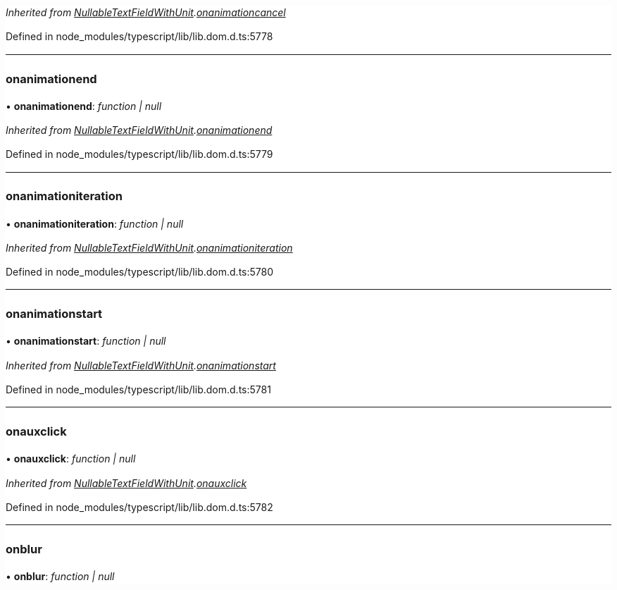 *Inherited from [NullableTextFieldWithUnit](_nullable_textfield_with_unit_.nullabletextfieldwithunit.md).[onanimationcancel](_nullable_textfield_with_unit_.nullabletextfieldwithunit.md#onanimationcancel)*

Defined in node_modules/typescript/lib/lib.dom.d.ts:5778

___

###  onanimationend

• **onanimationend**: *function | null*

*Inherited from [NullableTextFieldWithUnit](_nullable_textfield_with_unit_.nullabletextfieldwithunit.md).[onanimationend](_nullable_textfield_with_unit_.nullabletextfieldwithunit.md#onanimationend)*

Defined in node_modules/typescript/lib/lib.dom.d.ts:5779

___

###  onanimationiteration

• **onanimationiteration**: *function | null*

*Inherited from [NullableTextFieldWithUnit](_nullable_textfield_with_unit_.nullabletextfieldwithunit.md).[onanimationiteration](_nullable_textfield_with_unit_.nullabletextfieldwithunit.md#onanimationiteration)*

Defined in node_modules/typescript/lib/lib.dom.d.ts:5780

___

###  onanimationstart

• **onanimationstart**: *function | null*

*Inherited from [NullableTextFieldWithUnit](_nullable_textfield_with_unit_.nullabletextfieldwithunit.md).[onanimationstart](_nullable_textfield_with_unit_.nullabletextfieldwithunit.md#onanimationstart)*

Defined in node_modules/typescript/lib/lib.dom.d.ts:5781

___

###  onauxclick

• **onauxclick**: *function | null*

*Inherited from [NullableTextFieldWithUnit](_nullable_textfield_with_unit_.nullabletextfieldwithunit.md).[onauxclick](_nullable_textfield_with_unit_.nullabletextfieldwithunit.md#onauxclick)*

Defined in node_modules/typescript/lib/lib.dom.d.ts:5782

___

###  onblur

• **onblur**: *function | null*
